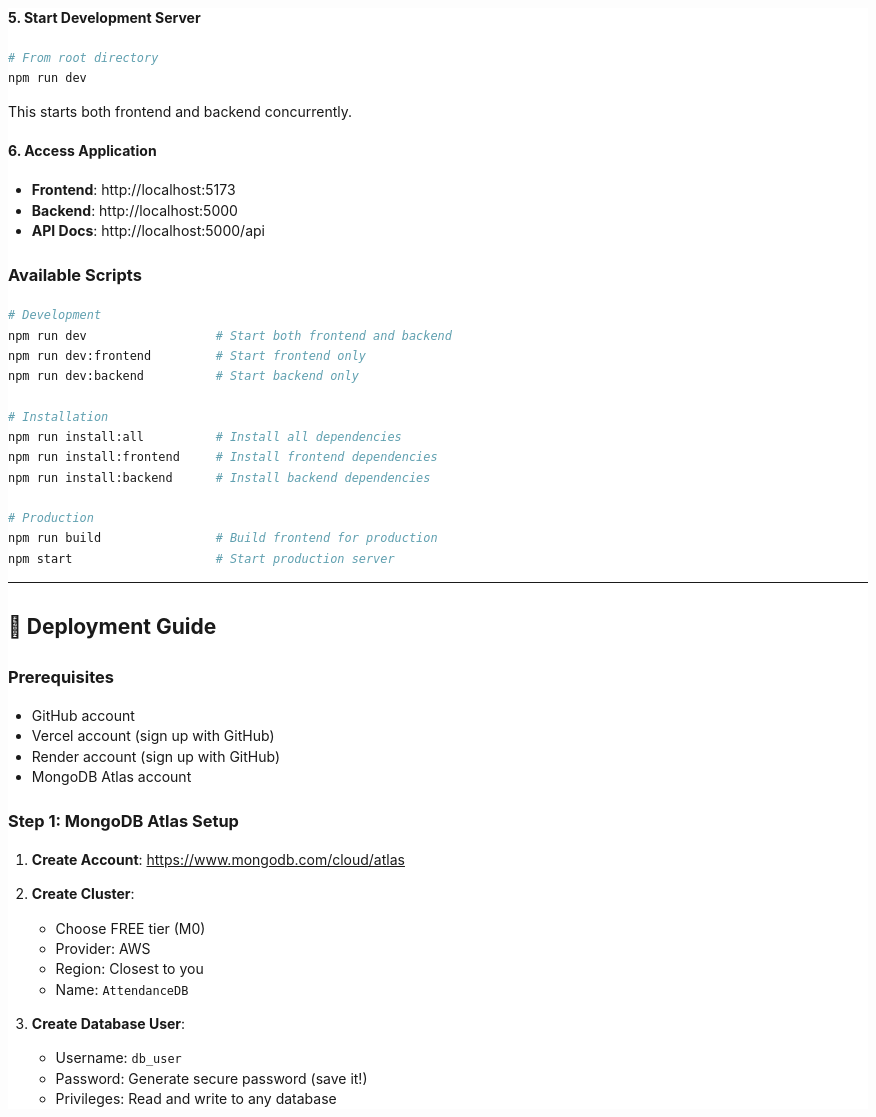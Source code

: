 #### 5. Start Development Server
```bash
# From root directory
npm run dev
```

This starts both frontend and backend concurrently.

#### 6. Access Application
- **Frontend**: http://localhost:5173
- **Backend**: http://localhost:5000
- **API Docs**: http://localhost:5000/api

### Available Scripts

```bash
# Development
npm run dev                  # Start both frontend and backend
npm run dev:frontend         # Start frontend only
npm run dev:backend          # Start backend only

# Installation
npm run install:all          # Install all dependencies
npm run install:frontend     # Install frontend dependencies
npm run install:backend      # Install backend dependencies

# Production
npm run build                # Build frontend for production
npm start                    # Start production server
```

---

## 🚀 Deployment Guide

### Prerequisites
- GitHub account
- Vercel account (sign up with GitHub)
- Render account (sign up with GitHub)
- MongoDB Atlas account

### Step 1: MongoDB Atlas Setup

1. **Create Account**: https://www.mongodb.com/cloud/atlas
2. **Create Cluster**:
   - Choose FREE tier (M0)
   - Provider: AWS
   - Region: Closest to you
   - Name: `AttendanceDB`

3. **Create Database User**:
   - Username: `db_user`
   - Password: Generate secure password (save it!)
   - Privileges: Read and write to any database
